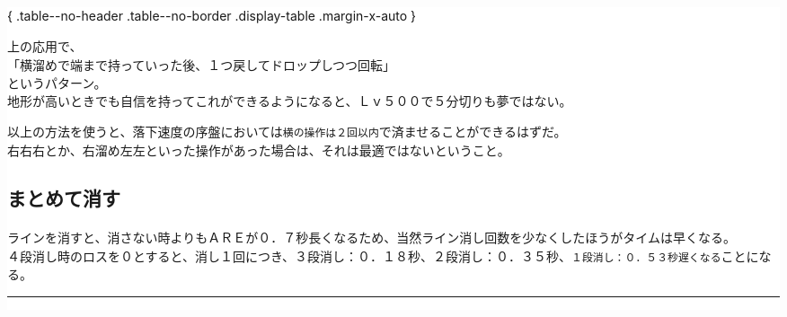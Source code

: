 { .table--no-header .table--no-border .display-table .margin-x-auto }

上の応用で、  
「横溜めで端まで持っていった後、１つ戻してドロップしつつ回転」  
というパターン。  
地形が高いときでも自信を持ってこれができるようになると、Ｌｖ５００で５分切りも夢ではない。  

以上の方法を使うと、落下速度の序盤においては`横の操作は２回以内`で済ませることができるはずだ。  
右右右とか、右溜め左左といった操作があった場合は、それは最適ではないということ。  


## まとめて消す

ラインを消すと、消さない時よりもＡＲＥが０．７秒長くなるため、当然ライン消し回数を少なくしたほうがタイムは早くなる。  
４段消し時のロスを０とすると、消し１回につき、３段消し：０．１８秒、２段消し：０．３５秒、`１段消し：０．５３秒遅くなる`ことになる。  

------

|      |      |      |      |
| :--: | :--: | :--: | :--: |